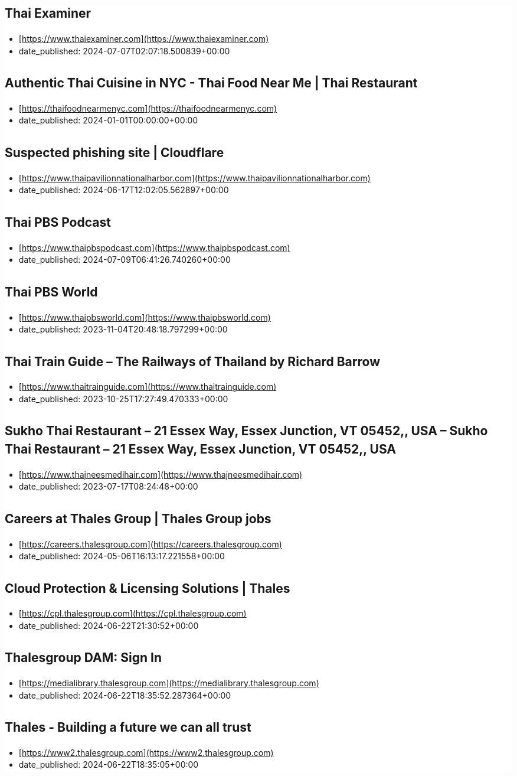  ## Thai Examiner
 - [https://www.thaiexaminer.com](https://www.thaiexaminer.com)
 - date_published: 2024-07-07T02:07:18.500839+00:00

 ## Authentic Thai Cuisine in NYC - Thai Food Near Me | Thai Restaurant
 - [https://thaifoodnearmenyc.com](https://thaifoodnearmenyc.com)
 - date_published: 2024-01-01T00:00:00+00:00

 ## Suspected phishing site | Cloudflare
 - [https://www.thaipavilionnationalharbor.com](https://www.thaipavilionnationalharbor.com)
 - date_published: 2024-06-17T12:02:05.562897+00:00

 ## Thai PBS Podcast
 - [https://www.thaipbspodcast.com](https://www.thaipbspodcast.com)
 - date_published: 2024-07-09T06:41:26.740260+00:00

 ## Thai PBS World
 - [https://www.thaipbsworld.com](https://www.thaipbsworld.com)
 - date_published: 2023-11-04T20:48:18.797299+00:00

 ## Thai Train Guide – The Railways of Thailand by Richard Barrow
 - [https://www.thaitrainguide.com](https://www.thaitrainguide.com)
 - date_published: 2023-10-25T17:27:49.470333+00:00

 ## Sukho Thai Restaurant – 21 Essex Way, Essex Junction, VT 05452,, USA – Sukho Thai Restaurant – 21 Essex Way, Essex Junction, VT 05452,, USA
 - [https://www.thajneesmedihair.com](https://www.thajneesmedihair.com)
 - date_published: 2023-07-17T08:24:48+00:00

 ## Careers at Thales Group | Thales Group jobs
 - [https://careers.thalesgroup.com](https://careers.thalesgroup.com)
 - date_published: 2024-05-06T16:13:17.221558+00:00

 ## Cloud Protection & Licensing Solutions | Thales
 - [https://cpl.thalesgroup.com](https://cpl.thalesgroup.com)
 - date_published: 2024-06-22T21:30:52+00:00

 ## Thalesgroup DAM: Sign In
 - [https://medialibrary.thalesgroup.com](https://medialibrary.thalesgroup.com)
 - date_published: 2024-06-22T18:35:52.287364+00:00

 ## Thales - Building a future we can all trust
 - [https://www2.thalesgroup.com](https://www2.thalesgroup.com)
 - date_published: 2024-06-22T18:35:05+00:00
